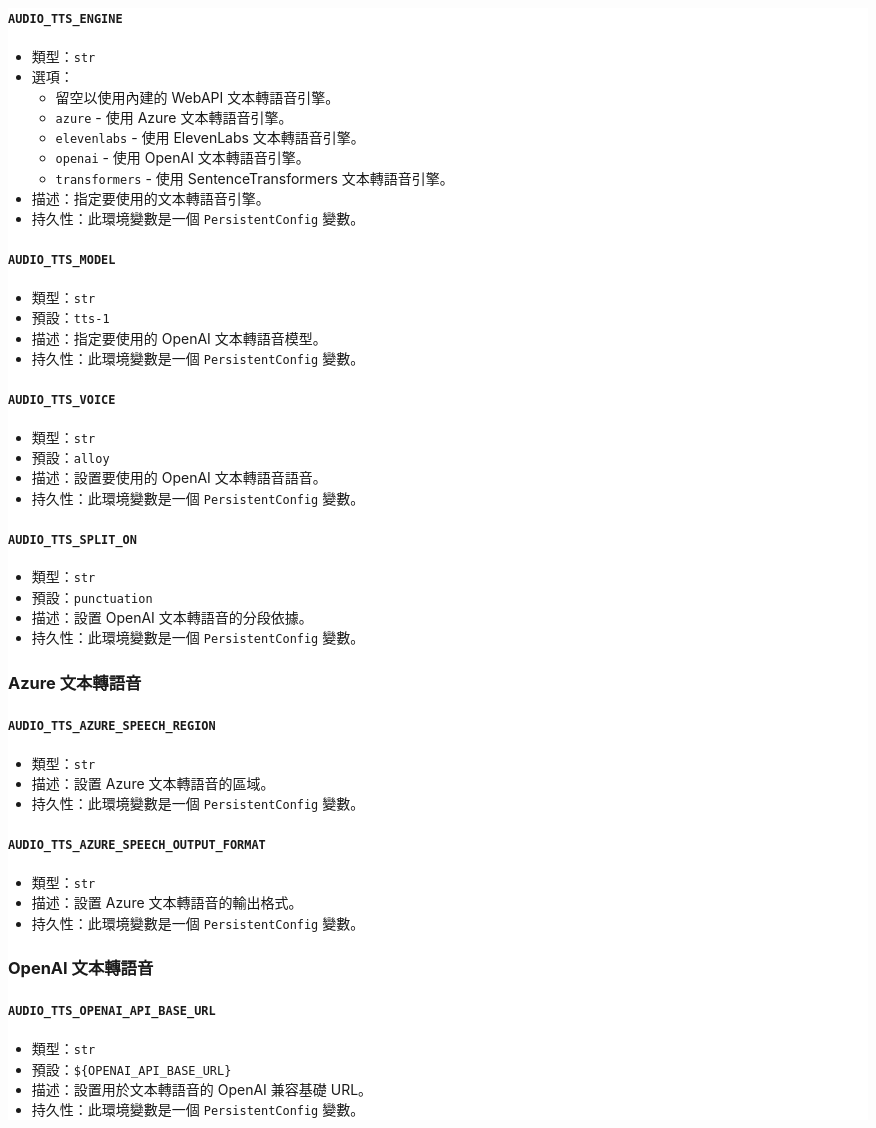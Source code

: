#### `AUDIO_TTS_ENGINE`

- 類型：`str`
- 選項：
  - 留空以使用內建的 WebAPI 文本轉語音引擎。
  - `azure` - 使用 Azure 文本轉語音引擎。
  - `elevenlabs` - 使用 ElevenLabs 文本轉語音引擎。
  - `openai` - 使用 OpenAI 文本轉語音引擎。
  - `transformers` - 使用 SentenceTransformers 文本轉語音引擎。
- 描述：指定要使用的文本轉語音引擎。
- 持久性：此環境變數是一個 `PersistentConfig` 變數。

#### `AUDIO_TTS_MODEL`

- 類型：`str`
- 預設：`tts-1`
- 描述：指定要使用的 OpenAI 文本轉語音模型。
- 持久性：此環境變數是一個 `PersistentConfig` 變數。

#### `AUDIO_TTS_VOICE`

- 類型：`str`
- 預設：`alloy`
- 描述：設置要使用的 OpenAI 文本轉語音語音。
- 持久性：此環境變數是一個 `PersistentConfig` 變數。

#### `AUDIO_TTS_SPLIT_ON`

- 類型：`str`
- 預設：`punctuation`
- 描述：設置 OpenAI 文本轉語音的分段依據。
- 持久性：此環境變數是一個 `PersistentConfig` 變數。

### Azure 文本轉語音

#### `AUDIO_TTS_AZURE_SPEECH_REGION`

- 類型：`str`
- 描述：設置 Azure 文本轉語音的區域。
- 持久性：此環境變數是一個 `PersistentConfig` 變數。

#### `AUDIO_TTS_AZURE_SPEECH_OUTPUT_FORMAT`

- 類型：`str`
- 描述：設置 Azure 文本轉語音的輸出格式。
- 持久性：此環境變數是一個 `PersistentConfig` 變數。

### OpenAI 文本轉語音

#### `AUDIO_TTS_OPENAI_API_BASE_URL`

- 類型：`str`
- 預設：`${OPENAI_API_BASE_URL}`
- 描述：設置用於文本轉語音的 OpenAI 兼容基礎 URL。
- 持久性：此環境變數是一個 `PersistentConfig` 變數。
